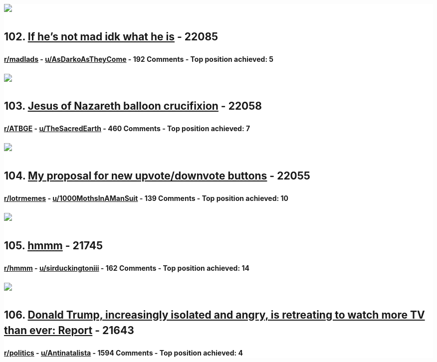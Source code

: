 <a href="https://v.redd.it/6tz0k14s3q521"><img src="https://b.thumbs.redditmedia.com/hvaThh4lGqjJBU_8SZtVAqYbKRK4cg0UdyoMD72Z1yg.jpg"></img></a>

## 102. [If he’s not mad idk what he is](http://reddit.com/r/madlads/comments/a8i7uz/if_hes_not_mad_idk_what_he_is/) - 22085
#### [r/madlads](http://reddit.com/r/madlads) - [u/AsDarkoAsTheyCome](http://reddit.com/u/AsDarkoAsTheyCome) - 192 Comments - Top position achieved: 5

<a href="https://i.redd.it/i7gpjk00mr521.jpg"><img src="https://b.thumbs.redditmedia.com/kY7sQ7T-I5CR-05ug3OHocdUVFdWueMkrIDYY4TTi6c.jpg"></img></a>

## 103. [Jesus of Nazareth balloon crucifixion](http://reddit.com/r/ATBGE/comments/a8laep/jesus_of_nazareth_balloon_crucifixion/) - 22058
#### [r/ATBGE](http://reddit.com/r/ATBGE) - [u/TheSacredEarth](http://reddit.com/u/TheSacredEarth) - 460 Comments - Top position achieved: 7

<a href="https://i.redd.it/5bl0v3nvcu521.jpg"><img src="https://a.thumbs.redditmedia.com/T7n_Ilx_XcUQcBVl1P-xQXHi_NAn0_07c2EWujG-jY0.jpg"></img></a>

## 104. [My proposal for new upvote/downvote buttons](http://reddit.com/r/lotrmemes/comments/a8nskm/my_proposal_for_new_upvotedownvote_buttons/) - 22055
#### [r/lotrmemes](http://reddit.com/r/lotrmemes) - [u/1000MothsInAManSuit](http://reddit.com/u/1000MothsInAManSuit) - 139 Comments - Top position achieved: 10

<a href="https://i.redd.it/9qyj0p54vv521.jpg"><img src="https://b.thumbs.redditmedia.com/DrIS57vDX_QjsChWPhb-8uK0qnB7tHchN7J4pmaaphk.jpg"></img></a>

## 105. [hmmm](http://reddit.com/r/hmmm/comments/a8ncok/hmmm/) - 21745
#### [r/hmmm](http://reddit.com/r/hmmm) - [u/sirduckingtoniii](http://reddit.com/u/sirduckingtoniii) - 162 Comments - Top position achieved: 14

<a href="https://i.redd.it/aha7t7hvlv521.jpg"><img src="image"></img></a>

## 106. [Donald Trump, increasingly isolated and angry, is retreating to watch more TV than ever: Report](http://reddit.com/r/politics/comments/a8ppks/donald_trump_increasingly_isolated_and_angry_is/) - 21643
#### [r/politics](http://reddit.com/r/politics) - [u/Antinatalista](http://reddit.com/u/Antinatalista) - 1594 Comments - Top position achieved: 4
